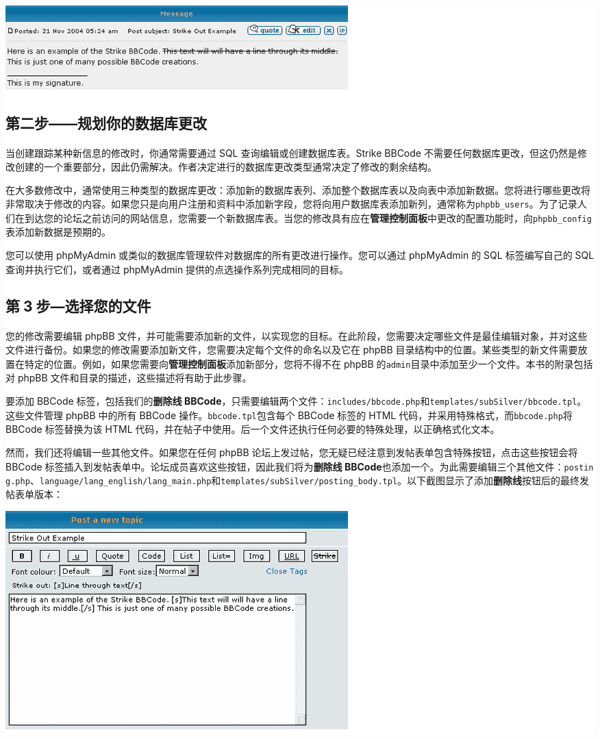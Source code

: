 ![第一步——确定你的目标](img/1132_07_01.jpg)

## 第二步——规划你的数据库更改

当创建跟踪某种新信息的修改时，你通常需要通过 SQL 查询编辑或创建数据库表。Strike BBCode 不需要任何数据库更改，但这仍然是修改创建的一个重要部分，因此仍需解决。作者决定进行的数据库更改类型通常决定了修改的剩余结构。

在大多数修改中，通常使用三种类型的数据库更改：添加新的数据库表列、添加整个数据库表以及向表中添加新数据。您将进行哪些更改将非常取决于修改的内容。如果您只是向用户注册和资料中添加新字段，您将向用户数据库表添加新列，通常称为`phpbb_users`。为了记录人们在到达您的论坛之前访问的网站信息，您需要一个新数据库表。当您的修改具有应在**管理控制面板**中更改的配置功能时，向`phpbb_config`表添加新数据是预期的。

您可以使用 phpMyAdmin 或类似的数据库管理软件对数据库的所有更改进行操作。您可以通过 phpMyAdmin 的 SQL 标签编写自己的 SQL 查询并执行它们，或者通过 phpMyAdmin 提供的点选操作系列完成相同的目标。

## 第 3 步—选择您的文件

您的修改需要编辑 phpBB 文件，并可能需要添加新的文件，以实现您的目标。在此阶段，您需要决定哪些文件是最佳编辑对象，并对这些文件进行备份。如果您的修改需要添加新文件，您需要决定每个文件的命名以及它在 phpBB 目录结构中的位置。某些类型的新文件需要放置在特定的位置。例如，如果您需要向**管理控制面板**添加新部分，您将不得不在 phpBB 的`admin`目录中添加至少一个文件。本书的附录包括对 phpBB 文件和目录的描述，这些描述将有助于此步骤。

要添加 BBCode 标签，包括我们的**删除线 BBCode**，只需要编辑两个文件：`includes/bbcode.php`和`templates/subSilver/bbcode.tpl`。这些文件管理 phpBB 中的所有 BBCode 操作。`bbcode.tpl`包含每个 BBCode 标签的 HTML 代码，并采用特殊格式，而`bbcode.php`将 BBCode 标签替换为该 HTML 代码，并在帖子中使用。后一个文件还执行任何必要的特殊处理，以正确格式化文本。

然而，我们还将编辑一些其他文件。如果您在任何 phpBB 论坛上发过帖，您无疑已经注意到发帖表单包含特殊按钮，点击这些按钮会将 BBCode 标签插入到发帖表单中。论坛成员喜欢这些按钮，因此我们将为**删除线 BBCode**也添加一个。为此需要编辑三个其他文件：`posting.php`、`language/lang_english/lang_main.php`和`templates/subSilver/posting_body.tpl`。以下截图显示了添加**删除线**按钮后的最终发帖表单版本：

![第 3 步—选择您的文件](img/1132_07_02.jpg)
